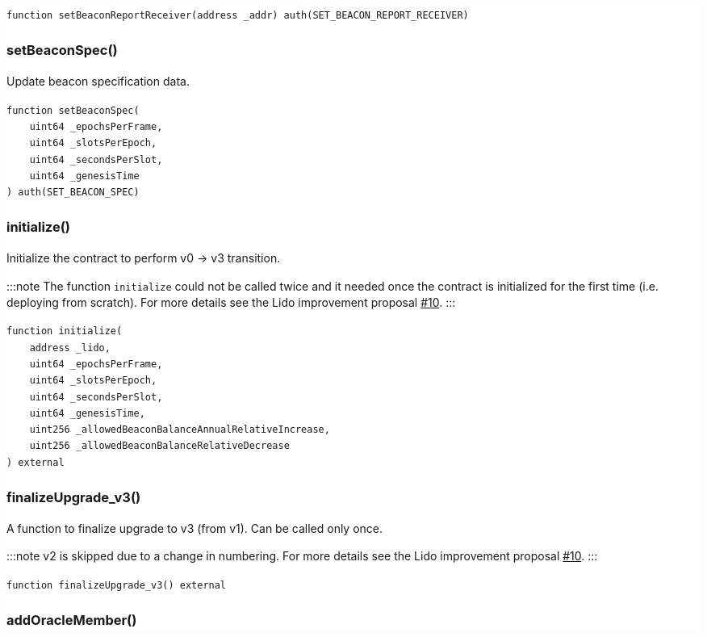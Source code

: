 ```sol
function setBeaconReportReceiver(address _addr) auth(SET_BEACON_REPORT_RECEIVER)
```

### setBeaconSpec()

Update beacon specification data.

```sol
function setBeaconSpec(
    uint64 _epochsPerFrame,
    uint64 _slotsPerEpoch,
    uint64 _secondsPerSlot,
    uint64 _genesisTime
) auth(SET_BEACON_SPEC)
```

### initialize()

Initialize the contract to perform v0 → v3 transition.

:::note
The function `initialize` could not be called twice and it needed once the contract is
initialized for the first time (i.e. deploying from scratch).
For more details see the Lido improvement proposal [#10](https://github.com/lidofinance/lido-improvement-proposals/blob/develop/LIPS/lip-10.md).
:::

```sol
function initialize(
    address _lido,
    uint64 _epochsPerFrame,
    uint64 _slotsPerEpoch,
    uint64 _secondsPerSlot,
    uint64 _genesisTime,
    uint256 _allowedBeaconBalanceAnnualRelativeIncrease,
    uint256 _allowedBeaconBalanceRelativeDecrease
) external
```

### finalizeUpgrade_v3()

A function to finalize upgrade to v3 (from v1). Can be called only once.

:::note
v2 is skipped due to a change in numbering.
For more details see the Lido improvement proposal [#10](https://github.com/lidofinance/lido-improvement-proposals/blob/develop/LIPS/lip-10.md).
:::

```sol
function finalizeUpgrade_v3() external
```

### addOracleMember()
